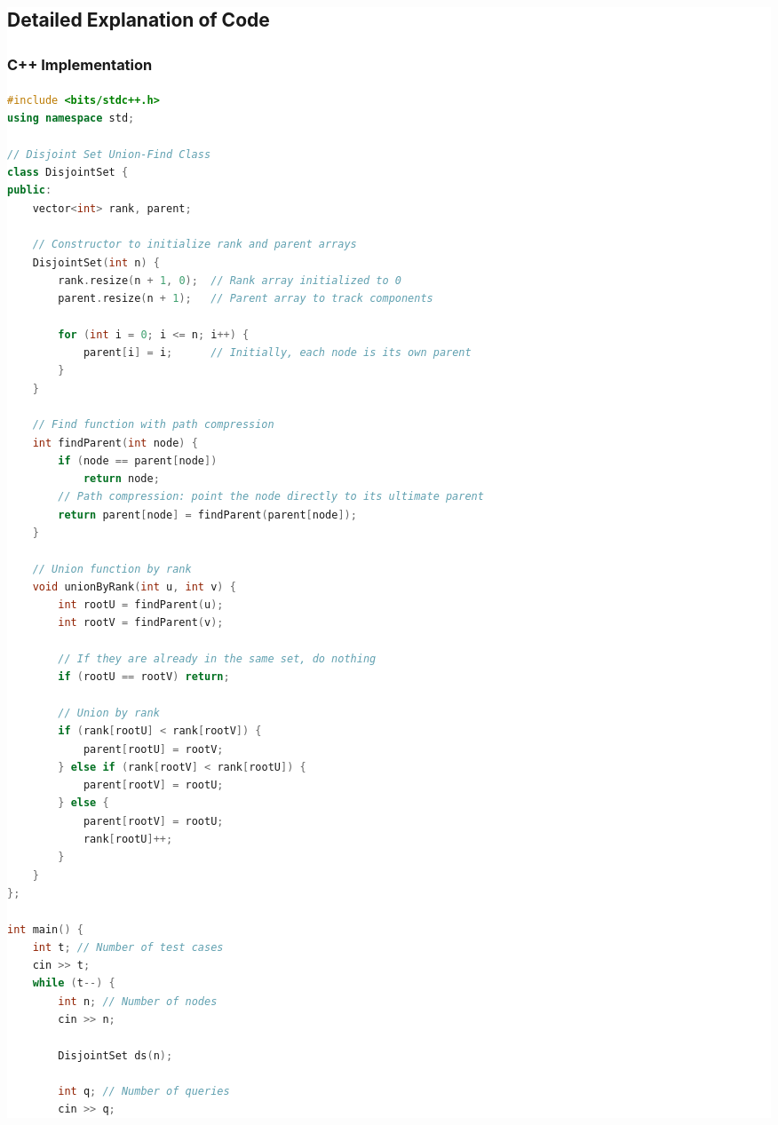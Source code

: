 
## Detailed Explanation of Code

### C++ Implementation

```cpp
#include <bits/stdc++.h>
using namespace std;

// Disjoint Set Union-Find Class
class DisjointSet {
public:
    vector<int> rank, parent;

    // Constructor to initialize rank and parent arrays
    DisjointSet(int n) {
        rank.resize(n + 1, 0);  // Rank array initialized to 0
        parent.resize(n + 1);   // Parent array to track components

        for (int i = 0; i <= n; i++) {
            parent[i] = i;      // Initially, each node is its own parent
        }
    }

    // Find function with path compression
    int findParent(int node) {
        if (node == parent[node])
            return node;
        // Path compression: point the node directly to its ultimate parent
        return parent[node] = findParent(parent[node]);
    }

    // Union function by rank
    void unionByRank(int u, int v) {
        int rootU = findParent(u);
        int rootV = findParent(v);

        // If they are already in the same set, do nothing
        if (rootU == rootV) return;

        // Union by rank
        if (rank[rootU] < rank[rootV]) {
            parent[rootU] = rootV;
        } else if (rank[rootV] < rank[rootU]) {
            parent[rootV] = rootU;
        } else {
            parent[rootV] = rootU;
            rank[rootU]++;
        }
    }
};

int main() {
    int t; // Number of test cases
    cin >> t;
    while (t--) {
        int n; // Number of nodes
        cin >> n;

        DisjointSet ds(n);

        int q; // Number of queries
        cin >> q;
```